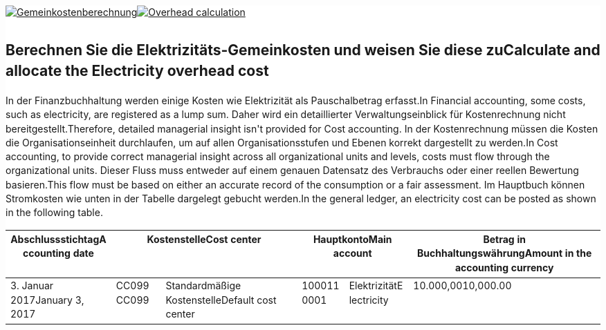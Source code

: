 <span data-ttu-id="cccca-131">[![Gemeinkostenberechnung](./media/period-cost-calculation.png)](./media/period-cost-calculation.png)</span><span class="sxs-lookup"><span data-stu-id="cccca-131">[![Overhead calculation](./media/period-cost-calculation.png)](./media/period-cost-calculation.png)</span></span>

## <a name="calculate-and-allocate-the-electricity-overhead-cost"></a><span data-ttu-id="cccca-132">Berechnen Sie die Elektrizitäts-Gemeinkosten und weisen Sie diese zu</span><span class="sxs-lookup"><span data-stu-id="cccca-132">Calculate and allocate the Electricity overhead cost</span></span>
<span data-ttu-id="cccca-133">In der Finanzbuchhaltung werden einige Kosten wie Elektrizität als Pauschalbetrag erfasst.</span><span class="sxs-lookup"><span data-stu-id="cccca-133">In Financial accounting, some costs, such as electricity, are registered as a lump sum.</span></span> <span data-ttu-id="cccca-134">Daher wird ein detaillierter Verwaltungseinblick für Kostenrechnung nicht bereitgestellt.</span><span class="sxs-lookup"><span data-stu-id="cccca-134">Therefore, detailed managerial insight isn't provided for Cost accounting.</span></span> <span data-ttu-id="cccca-135">In der Kostenrechnung müssen die Kosten die Organisationseinheit durchlaufen, um auf allen Organisationsstufen und Ebenen korrekt dargestellt zu werden.</span><span class="sxs-lookup"><span data-stu-id="cccca-135">In Cost accounting, to provide correct managerial insight across all organizational units and levels, costs must flow through the organizational units.</span></span> <span data-ttu-id="cccca-136">Dieser Fluss muss entweder auf einem genauen Datensatz des Verbrauchs oder einer reellen Bewertung basieren.</span><span class="sxs-lookup"><span data-stu-id="cccca-136">This flow must be based on either an accurate record of the consumption or a fair assessment.</span></span> <span data-ttu-id="cccca-137">Im Hauptbuch können Stromkosten wie unten in der Tabelle dargelegt gebucht werden.</span><span class="sxs-lookup"><span data-stu-id="cccca-137">In the general ledger, an electricity cost can be posted as shown in the following table.</span></span>

<table>
<thead>
<tr>
<th><span data-ttu-id="cccca-138">Abschlussstichtag</span><span class="sxs-lookup"><span data-stu-id="cccca-138">Accounting date</span></span></th>
<th colspan="2"><span data-ttu-id="cccca-139">Kostenstelle</span><span class="sxs-lookup"><span data-stu-id="cccca-139">Cost center</span></span></th>
<th colspan="2"><span data-ttu-id="cccca-140">Hauptkonto</span><span class="sxs-lookup"><span data-stu-id="cccca-140">Main account</span></span></th>
<th><span data-ttu-id="cccca-141">Betrag in Buchhaltungswährung</span><span class="sxs-lookup"><span data-stu-id="cccca-141">Amount in the accounting currency</span></span></th>
</tr>
</thead>
<tbody>
<tr>
<td><span data-ttu-id="cccca-142">3. Januar 2017</span><span class="sxs-lookup"><span data-stu-id="cccca-142">January 3, 2017</span></span></td>
<td><span data-ttu-id="cccca-143">CC099</span><span class="sxs-lookup"><span data-stu-id="cccca-143">CC099</span></span></td>
<td><span data-ttu-id="cccca-144">Standardmäßige Kostenstelle</span><span class="sxs-lookup"><span data-stu-id="cccca-144">Default cost center</span></span></td>
<td><span data-ttu-id="cccca-145">10001</span><span class="sxs-lookup"><span data-stu-id="cccca-145">10001</span></span></td>
<td><span data-ttu-id="cccca-146">Elektrizität</span><span class="sxs-lookup"><span data-stu-id="cccca-146">Electricity</span></span></td>
<td><span data-ttu-id="cccca-147">10.000,00</span><span class="sxs-lookup"><span data-stu-id="cccca-147">10,000.00</span></span></td>
</tr>
</tbody>
</table>

